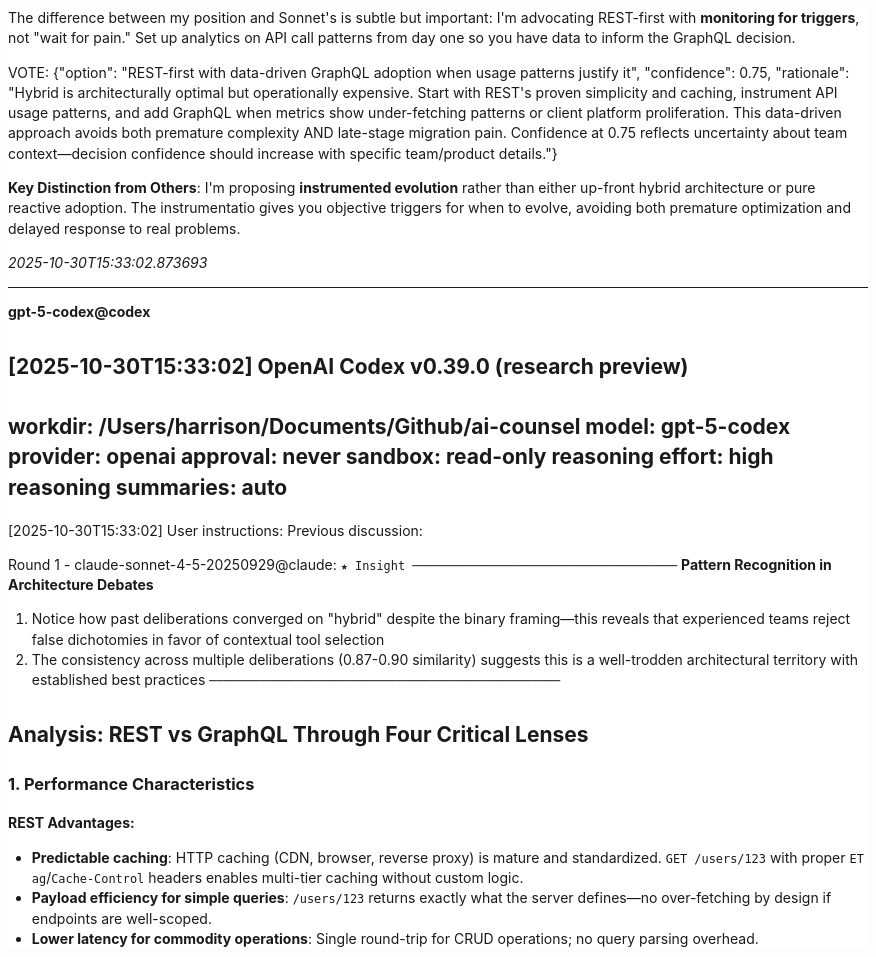The difference between my position and Sonnet's is subtle but important: I'm advocating REST-first with **monitoring for triggers**, not "wait for pain." Set up analytics on API call patterns from day one so you have data to inform the GraphQL decision.

VOTE: {"option": "REST-first with data-driven GraphQL adoption when usage patterns justify it", "confidence": 0.75, "rationale": "Hybrid is architecturally optimal but operationally expensive. Start with REST's proven simplicity and caching, instrument API usage patterns, and add GraphQL when metrics show under-fetching patterns or client platform proliferation. This data-driven approach avoids both premature complexity AND late-stage migration pain. Confidence at 0.75 reflects uncertainty about team context—decision confidence should increase with specific team/product details."}

**Key Distinction from Others**: I'm proposing **instrumented evolution** rather than either up-front hybrid architecture or pure reactive adoption. The instrumentatio gives you objective triggers for when to evolve, avoiding both premature optimization and delayed response to real problems.

*2025-10-30T15:33:02.873693*

---

**gpt-5-codex@codex**

[2025-10-30T15:33:02] OpenAI Codex v0.39.0 (research preview)
--------
workdir: /Users/harrison/Documents/Github/ai-counsel
model: gpt-5-codex
provider: openai
approval: never
sandbox: read-only
reasoning effort: high
reasoning summaries: auto
--------
[2025-10-30T15:33:02] User instructions:
Previous discussion:

Round 1 - claude-sonnet-4-5-20250929@claude: `★ Insight ─────────────────────────────────────`
**Pattern Recognition in Architecture Debates**
1. Notice how past deliberations converged on "hybrid" despite the binary framing—this reveals that experienced teams reject false dichotomies in favor of contextual tool selection
2. The consistency across multiple deliberations (0.87-0.90 similarity) suggests this is a well-trodden architectural territory with established best practices
`─────────────────────────────────────────────────`

## Analysis: REST vs GraphQL Through Four Critical Lenses

### 1. **Performance Characteristics**

**REST Advantages:**
- **Predictable caching**: HTTP caching (CDN, browser, reverse proxy) is mature and standardized. `GET /users/123` with proper `ETag`/`Cache-Control` headers enables multi-tier caching without custom logic.
- **Payload efficiency for simple queries**: `/users/123` returns exactly what the server defines—no over-fetching by design if endpoints are well-scoped.
- **Lower latency for commodity operations**: Single round-trip for CRUD operations; no query parsing overhead.
